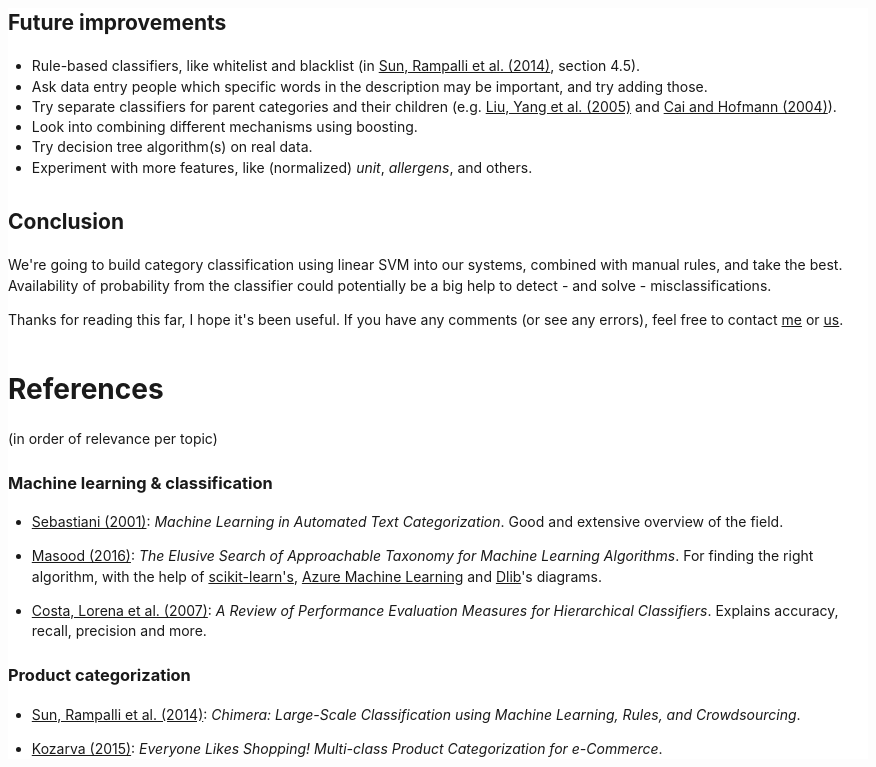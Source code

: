 
## Future improvements

- Rule-based classifiers, like whitelist and blacklist (in [Sun, Rampalli et al. (2014)], section 4.5).
- Ask data entry people which specific words in the description may be important, and try adding those.
- Try separate classifiers for parent categories and their children (e.g. [Liu, Yang et al. (2005)][] and [Cai and Hofmann (2004)][]).
- Look into combining different mechanisms using boosting.
- Try decision tree algorithm(s) on real data.
- Experiment with more features, like (normalized) _unit_, _allergens_, and others.


## Conclusion

We're going to build category classification using linear SVM into our systems, combined
with manual rules, and take the best. Availability of probability from the classifier could
potentially be a big help to detect - and solve - misclassifications.

Thanks for reading this far, I hope it's been useful. If you have any comments (or see any
errors), feel free to contact [me](mailto:willem@thequestionmark.org) or
[us](http://www.thequestionmark.org/contact).


# References

(in order of relevance per topic)

### Machine learning &amp; classification

* [Sebastiani (2001)][]: _Machine Learning in Automated Text Categorization_.
  Good and extensive overview of the field.

* [Masood (2016)][]: _The Elusive Search of Approachable Taxonomy for Machine Learning Algorithms_.
  For finding the right algorithm, with the help of [scikit-learn's](http://scikit-learn.org/stable/tutorial/machine_learning_map/),
  [Azure Machine Learning](https://azure.microsoft.com/en-us/documentation/articles/machine-learning-studio-overview-diagram/)
  and [Dlib](http://dlib.net/ml_guide.svg)'s
  diagrams.

* [Costa, Lorena et al. (2007)][]: _A Review of Performance Evaluation Measures for Hierarchical Classifiers_.
  Explains accuracy, recall, precision and more.

[Sebastiani (2001)]: https://arxiv.org/abs/cs/0110053v1
[Masood (2016)]: http://blog.adnanmasood.com/2016/05/26/the-elusive-search-of-approachable-taxonomy-for-machine-learning-algorithms/
[Costa, Lorena et al. (2007)]: https://www.semanticscholar.org/paper/A-Review-of-Performance-Evaluation-Measures-for-Costa-Lorena/4163bee69b04041da7ff9ebe8e74f879221961cb

### Product categorization

* [Sun, Rampalli et al. (2014)][]: _Chimera: Large-Scale Classification using Machine Learning, Rules, and Crowdsourcing_.

* [Kozarva (2015)][]: _Everyone Likes Shopping! Multi-class Product Categorization for e-Commerce_.


[Sun, Rampalli et al. (2014)]: https://www.semanticscholar.org/paper/Chimera-Large-Scale-Classification-using-Machine-Sun-Rampalli/43e0a6f2c757240579f018621573c3ea18aaca5e
[Kozarva (2015)]: https://www.semanticscholar.org/paper/Everyone-Likes-Shopping-Multi-class-Product-Kozareva/069dc082c1784799ac58526ff6265ab08989acce
[Cevahir and Murakami (2016)]: https://www.semanticscholar.org/paper/Large-scale-Multi-class-and-Hierarchical-Product-Cevahir-Murakami/1f2392382018d63f633742b4ac5bb37c8ed98394
[Priya and RangaRaj (2013)]: https://www.semanticscholar.org/paper/Taxonomy-Aware-Catalog-Integration-with-Hidden-Priya-Rangaraj/5b35a4f9601190a4731e7e424743477ec39bae7a
[Shankar and Lin (2011)]: https://www.semanticscholar.org/paper/Applying-Machine-Learning-to-Product-Shankar-Lin/ab763259536dd7071510e228b1d1e7a03cf28a40
[Ristoski, Petrovski et al. (2016)]: http://www.semantic-web-journal.net/content/machine-learning-approach-product-matching-and-categorization
[Cai and Hofmann (2004)]: http://www.cis.uab.edu/zhang/Spam-mining-papers/Hierarchical.Data.Classification.with.Support.Vector.Machines.pdf
[Liu, Yang et al. (2005)]: https://www.semanticscholar.org/paper/Support-vector-machines-classification-with-a-very-Liu-Yang/77cd7a11f254dd108b91b0e9442e856f26597d2c
[Chen and Warren (2013)]: http://www3.cs.stonybrook.edu/~jianchen/papers/cikm2013.pdf  